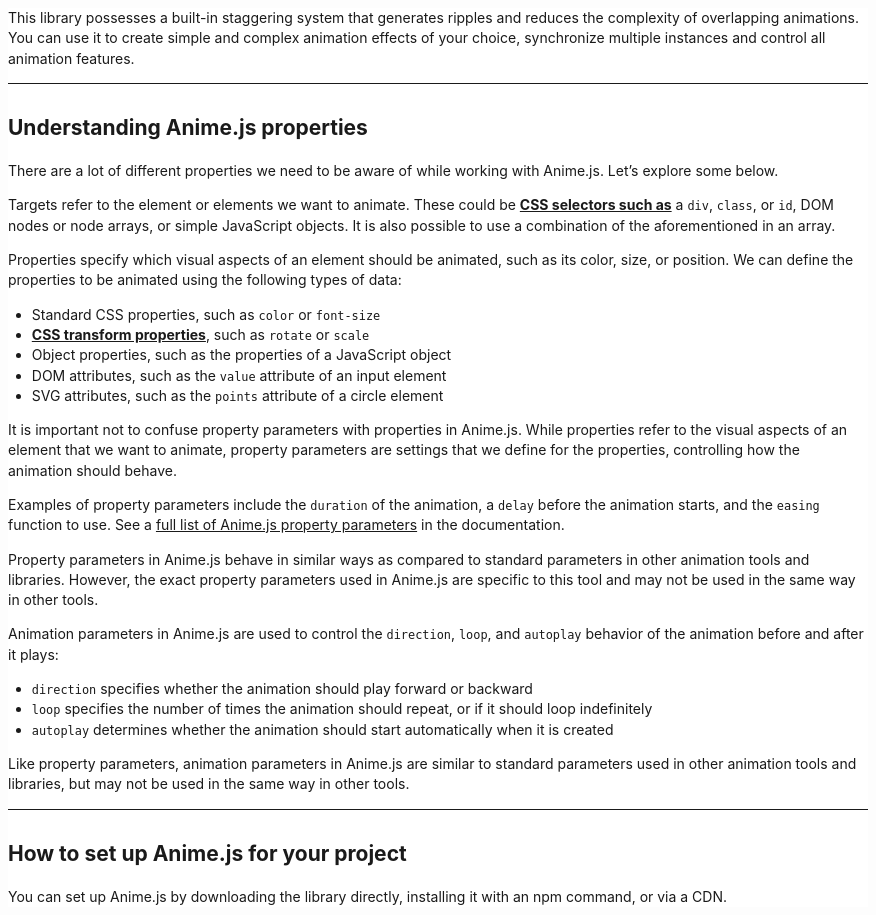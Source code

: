 This library possesses a built-in staggering system that generates ripples and reduces the complexity of overlapping animations. You can use it to create simple and complex animation effects of your choice, synchronize multiple instances and control all animation features.

---

## Understanding Anime.js properties

There are a lot of different properties we need to be aware of while working with Anime.js. Let’s explore some below.

Targets refer to the element or elements we want to animate. These could be [**CSS selectors such as**](/blog.logrocket.com/level-up-your-css-selector-skills.md) a `div`, `class`, or `id`, DOM nodes or node arrays, or simple JavaScript objects. It is also possible to use a combination of the aforementioned in an array.

Properties specify which visual aspects of an element should be animated, such as its color, size, or position. We can define the properties to be animated using the following types of data:

- Standard CSS properties, such as `color` or `font-size`
- [**CSS transform properties**](/blog.logrocket.com/deep-dive-css-individual-transform-properties.md), such as `rotate` or `scale`
- Object properties, such as the properties of a JavaScript object
- DOM attributes, such as the `value` attribute of an input element
- SVG attributes, such as the `points` attribute of a circle element

It is important not to confuse property parameters with properties in Anime.js. While properties refer to the visual aspects of an element that we want to animate, property parameters are settings that we define for the properties, controlling how the animation should behave.

Examples of property parameters include the `duration` of the animation, a `delay` before the animation starts, and the `easing` function to use. See a [<VPIcon icon="fas fa-globe"/>full list of Anime.js property parameters](https://animejs.com/documentation/#duration) in the documentation.

Property parameters in Anime.js behave in similar ways as compared to standard parameters in other animation tools and libraries. However, the exact property parameters used in Anime.js are specific to this tool and may not be used in the same way in other tools.

Animation parameters in Anime.js are used to control the `direction`, `loop`, and `autoplay` behavior of the animation before and after it plays:

- `direction` specifies whether the animation should play forward or backward
- `loop` specifies the number of times the animation should repeat, or if it should loop indefinitely
- `autoplay` determines whether the animation should start automatically when it is created

Like property parameters, animation parameters in Anime.js are similar to standard parameters used in other animation tools and libraries, but may not be used in the same way in other tools.

---

## How to set up Anime.js for your project

You can set up Anime.js by downloading the library directly, installing it with an npm command, or via a CDN.
